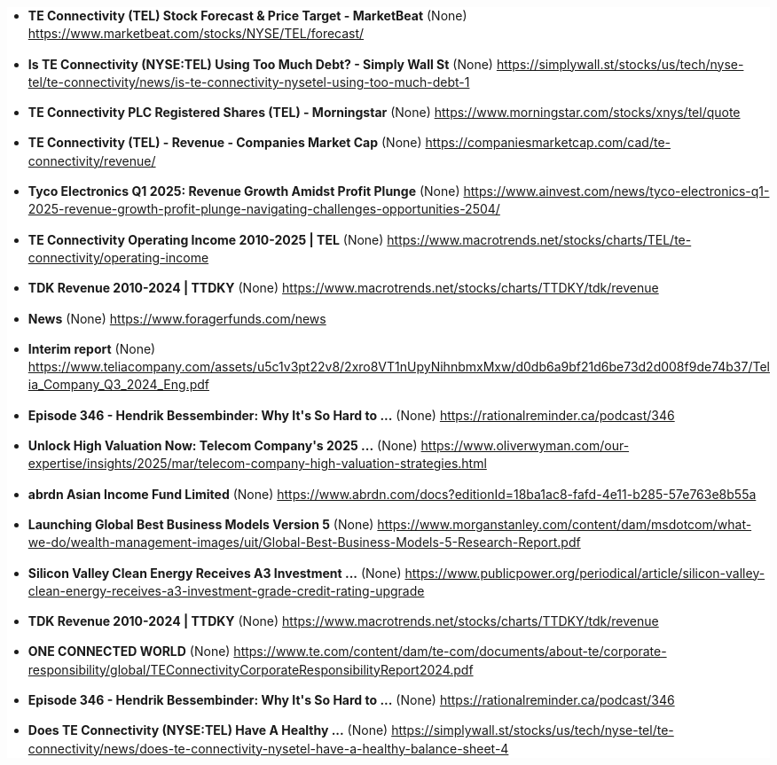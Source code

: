 - **TE Connectivity (TEL) Stock Forecast & Price Target - MarketBeat** (None)
  https://www.marketbeat.com/stocks/NYSE/TEL/forecast/

- **Is TE Connectivity (NYSE:TEL) Using Too Much Debt? - Simply Wall St** (None)
  https://simplywall.st/stocks/us/tech/nyse-tel/te-connectivity/news/is-te-connectivity-nysetel-using-too-much-debt-1

- **TE Connectivity PLC Registered Shares (TEL) - Morningstar** (None)
  https://www.morningstar.com/stocks/xnys/tel/quote

- **TE Connectivity (TEL) - Revenue - Companies Market Cap** (None)
  https://companiesmarketcap.com/cad/te-connectivity/revenue/

- **Tyco Electronics Q1 2025: Revenue Growth Amidst Profit Plunge** (None)
  https://www.ainvest.com/news/tyco-electronics-q1-2025-revenue-growth-profit-plunge-navigating-challenges-opportunities-2504/

- **TE Connectivity Operating Income 2010-2025 | TEL** (None)
  https://www.macrotrends.net/stocks/charts/TEL/te-connectivity/operating-income

- **TDK Revenue 2010-2024 | TTDKY** (None)
  https://www.macrotrends.net/stocks/charts/TTDKY/tdk/revenue

- **News** (None)
  https://www.foragerfunds.com/news

- **Interim report** (None)
  https://www.teliacompany.com/assets/u5c1v3pt22v8/2xro8VT1nUpyNihnbmxMxw/d0db6a9bf21d6be73d2d008f9de74b37/Telia_Company_Q3_2024_Eng.pdf

- **Episode 346 - Hendrik Bessembinder: Why It's So Hard to ...** (None)
  https://rationalreminder.ca/podcast/346

- **Unlock High Valuation Now: Telecom Company's 2025 ...** (None)
  https://www.oliverwyman.com/our-expertise/insights/2025/mar/telecom-company-high-valuation-strategies.html

- **abrdn Asian Income Fund Limited** (None)
  https://www.abrdn.com/docs?editionId=18ba1ac8-fafd-4e11-b285-57e763e8b55a

- **Launching Global Best Business Models Version 5** (None)
  https://www.morganstanley.com/content/dam/msdotcom/what-we-do/wealth-management-images/uit/Global-Best-Business-Models-5-Research-Report.pdf

- **Silicon Valley Clean Energy Receives A3 Investment ...** (None)
  https://www.publicpower.org/periodical/article/silicon-valley-clean-energy-receives-a3-investment-grade-credit-rating-upgrade

- **TDK Revenue 2010-2024 | TTDKY** (None)
  https://www.macrotrends.net/stocks/charts/TTDKY/tdk/revenue

- **ONE CONNECTED WORLD** (None)
  https://www.te.com/content/dam/te-com/documents/about-te/corporate-responsibility/global/TEConnectivityCorporateResponsibilityReport2024.pdf

- **Episode 346 - Hendrik Bessembinder: Why It's So Hard to ...** (None)
  https://rationalreminder.ca/podcast/346

- **Does TE Connectivity (NYSE:TEL) Have A Healthy ...** (None)
  https://simplywall.st/stocks/us/tech/nyse-tel/te-connectivity/news/does-te-connectivity-nysetel-have-a-healthy-balance-sheet-4
